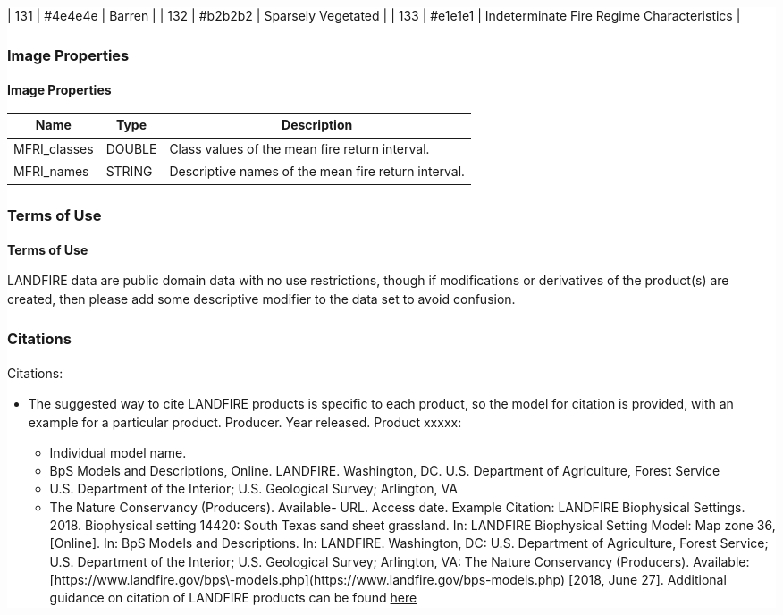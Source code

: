 | 131 | \#4e4e4e | Barren |
| 132 | \#b2b2b2 | Sparsely Vegetated |
| 133 | \#e1e1e1 | Indeterminate Fire Regime Characteristics |




### Image Properties


**Image Properties**




| Name | Type | Description |
| --- | --- | --- |
| MFRI\_classes | DOUBLE | Class values of the mean fire return interval. |
| MFRI\_names | STRING | Descriptive names of the mean fire return interval. |




### Terms of Use


**Terms of Use**


LANDFIRE data are public domain data with no use restrictions, though if modifications
or derivatives of the product(s) are created, then please add some descriptive modifier
to the data set to avoid confusion.




### Citations



Citations:
* The suggested way to cite LANDFIRE products is specific to each product,
so the model for citation is provided, with an example for a particular product.
Producer. Year released. Product xxxxx:



	+ Individual model name.
	+ BpS Models and Descriptions, Online. LANDFIRE. Washington, DC. U.S. Department of
	Agriculture, Forest Service
	+ U.S. Department of the Interior; U.S. Geological Survey; Arlington, VA
	+ The Nature Conservancy (Producers). Available\- URL. Access date.
Example Citation: LANDFIRE Biophysical Settings. 2018\. Biophysical setting 14420:
South Texas sand sheet grassland. In: LANDFIRE Biophysical Setting Model: Map zone 36,
\[Online]. In: BpS Models and Descriptions. In: LANDFIRE. Washington, DC:
U.S. Department of Agriculture, Forest Service; U.S. Department of the Interior;
U.S. Geological Survey; Arlington, VA: The Nature Conservancy (Producers).
Available: [https://www.landfire.gov/bps\-models.php](https://www.landfire.gov/bps-models.php) \[2018, June 27].
Additional guidance on citation of LANDFIRE products can be found
[here](https://landfire.gov/data/citation)
